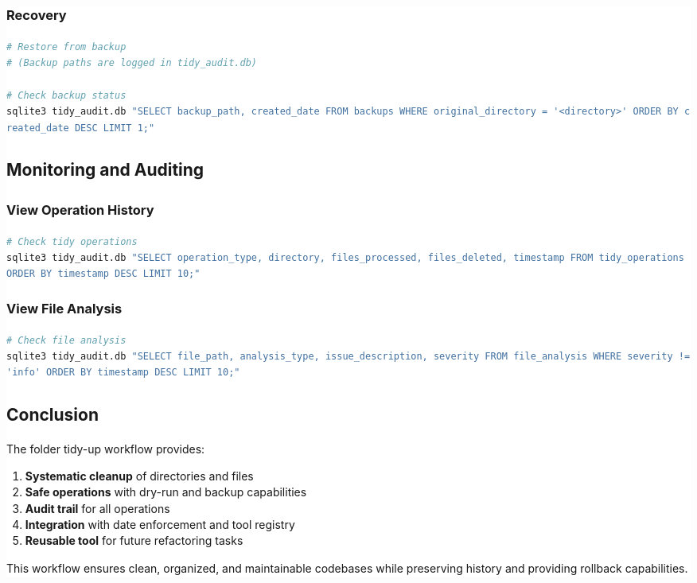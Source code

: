 ### Recovery

```bash
# Restore from backup
# (Backup paths are logged in tidy_audit.db)

# Check backup status
sqlite3 tidy_audit.db "SELECT backup_path, created_date FROM backups WHERE original_directory = '<directory>' ORDER BY created_date DESC LIMIT 1;"
```

## Monitoring and Auditing

### View Operation History

```bash
# Check tidy operations
sqlite3 tidy_audit.db "SELECT operation_type, directory, files_processed, files_deleted, timestamp FROM tidy_operations ORDER BY timestamp DESC LIMIT 10;"
```

### View File Analysis

```bash
# Check file analysis
sqlite3 tidy_audit.db "SELECT file_path, analysis_type, issue_description, severity FROM file_analysis WHERE severity != 'info' ORDER BY timestamp DESC LIMIT 10;"
```

## Conclusion

The folder tidy-up workflow provides:

1. **Systematic cleanup** of directories and files
2. **Safe operations** with dry-run and backup capabilities
3. **Audit trail** for all operations
4. **Integration** with date enforcement and tool registry
5. **Reusable tool** for future refactoring tasks

This workflow ensures clean, organized, and maintainable codebases while preserving history and providing rollback capabilities. 